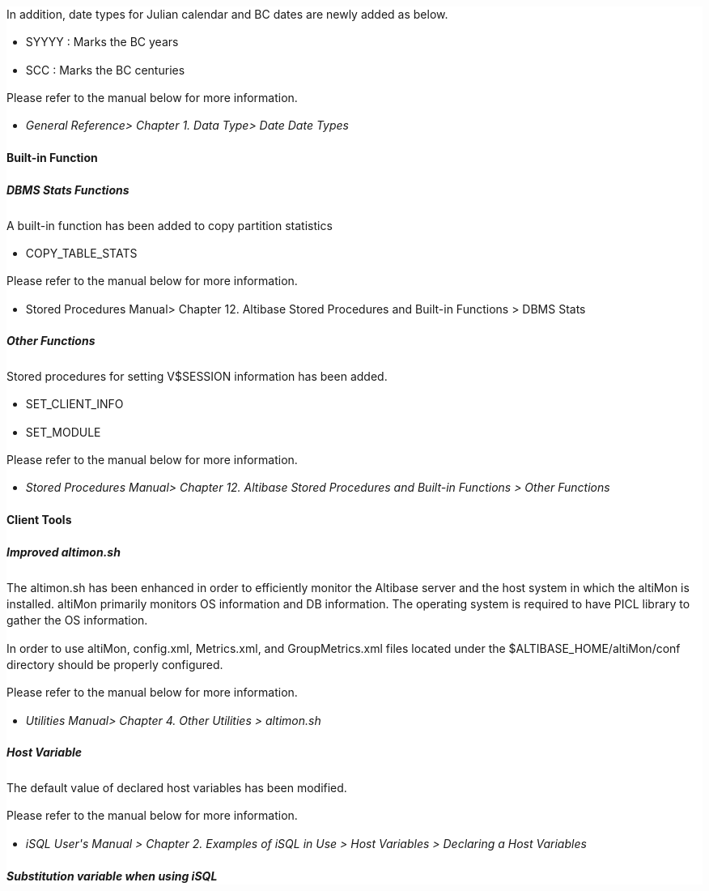 In addition, date types for Julian calendar and BC dates are newly added as below.

-   SYYYY : Marks the BC years

-   SCC : Marks the BC centuries 

Please refer to the manual below for more information.

-   *General Reference> Chapter 1. Data Type> Date Date Types*

#### Built-in Function

##### DBMS Stats Functions

A built-in function has been added to copy partition statistics

-   COPY_TABLE_STATS

Please refer to the manual below for more information.

-   Stored Procedures Manual\> Chapter 12. Altibase Stored Procedures and Built-in Functions \> DBMS Stats

##### Other Functions

Stored procedures for setting V\$SESSION information has been added.

-   SET_CLIENT_INFO

-   SET_MODULE

Please refer to the manual below for more information.

-   *Stored Procedures Manual\> Chapter 12. Altibase Stored Procedures and Built-in Functions > Other Functions*

#### Client Tools

##### Improved altimon.sh

The altimon.sh has been enhanced in order to efficiently monitor the Altibase server and the host system in which the altiMon is installed. altiMon primarily monitors OS information and DB information. The operating system is required to have PICL library to gather the OS information.

In order to use altiMon, config.xml, Metrics.xml, and GroupMetrics.xml files located under the $ALTIBASE_HOME/altiMon/conf directory should be properly configured.

Please refer to the manual below for more information.

-   *Utilities Manual\> Chapter 4. Other Utilities \> altimon.sh*

##### Host Variable 

The default value of declared host variables has been modified. 

Please refer to the manual below for more information.

-   *iSQL User's Manual > Chapter 2. Examples of iSQL in Use > Host Variables > Declaring a Host Variables* 

##### Substitution variable when using iSQL
